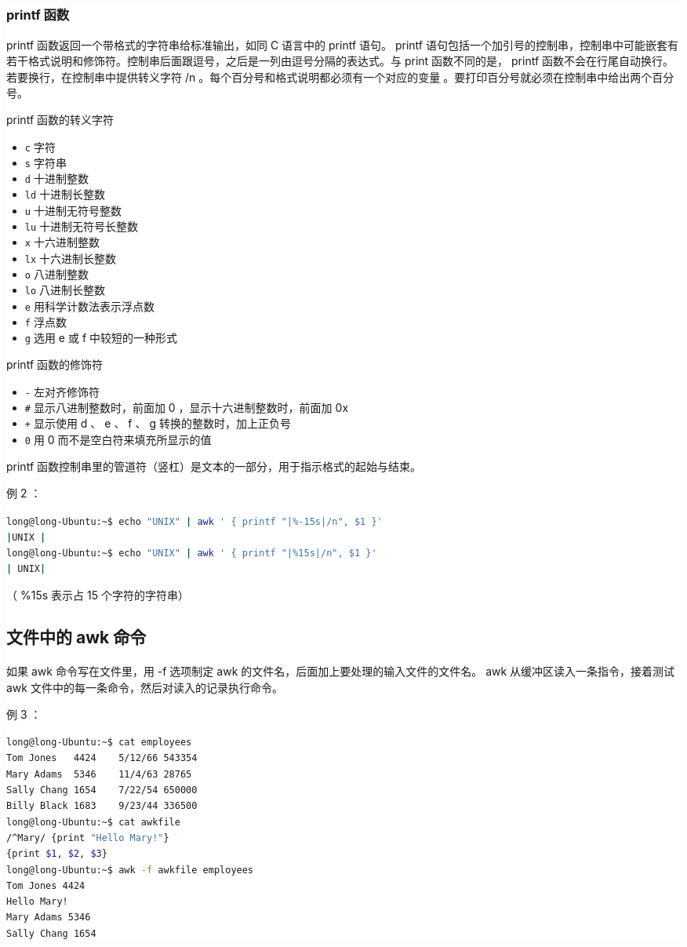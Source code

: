 ### printf 函数

printf 函数返回一个带格式的字符串给标准输出，如同 C 语言中的 printf 语句。 printf 语句包括一个加引号的控制串，控制串中可能嵌套有若干格式说明和修饰符。控制串后面跟逗号，之后是一列由逗号分隔的表达式。与 print 函数不同的是， printf 函数不会在行尾自动换行。若要换行，在控制串中提供转义字符 /n 。每个百分号和格式说明都必须有一个对应的变量 。要打印百分号就必须在控制串中给出两个百分号。

printf 函数的转义字符
- `c` 字符
- `s` 字符串
- `d` 十进制整数
- `ld` 十进制长整数
- `u` 十进制无符号整数
- `lu` 十进制无符号长整数
- `x` 十六进制整数
- `lx` 十六进制长整数
- `o` 八进制整数
- `lo` 八进制长整数
- `e` 用科学计数法表示浮点数
- `f` 浮点数
- `g` 选用 e 或 f 中较短的一种形式

printf 函数的修饰符

- `-` 左对齐修饰符
- `#` 显示八进制整数时，前面加 0 ，显示十六进制整数时，前面加 0x
- `+` 显示使用 d 、 e 、 f 、 g 转换的整数时，加上正负号
- `0` 用 0 而不是空白符来填充所显示的值



printf 函数控制串里的管道符（竖杠）是文本的一部分，用于指示格式的起始与结束。

例 2 ：
```bash
long@long-Ubuntu:~$ echo "UNIX" | awk ' { printf "|%-15s|/n", $1 }'
|UNIX |
long@long-Ubuntu:~$ echo "UNIX" | awk ' { printf "|%15s|/n", $1 }'
| UNIX|
```
（ %15s 表示占 15 个字符的字符串）


## 文件中的 awk 命令

如果 awk 命令写在文件里，用 -f 选项制定 awk 的文件名，后面加上要处理的输入文件的文件名。 awk 从缓冲区读入一条指令，接着测试 awk 文件中的每一条命令，然后对读入的记录执行命令。

例 3 ：
```bash
long@long-Ubuntu:~$ cat employees
Tom Jones	4424	5/12/66	543354
Mary Adams	5346	11/4/63	28765
Sally Chang	1654	7/22/54	650000
Billy Black	1683	9/23/44	336500
long@long-Ubuntu:~$ cat awkfile
/^Mary/ {print "Hello Mary!"}
{print $1, $2, $3}
long@long-Ubuntu:~$ awk -f awkfile employees
Tom Jones 4424
Hello Mary!
Mary Adams 5346
Sally Chang 1654
```
